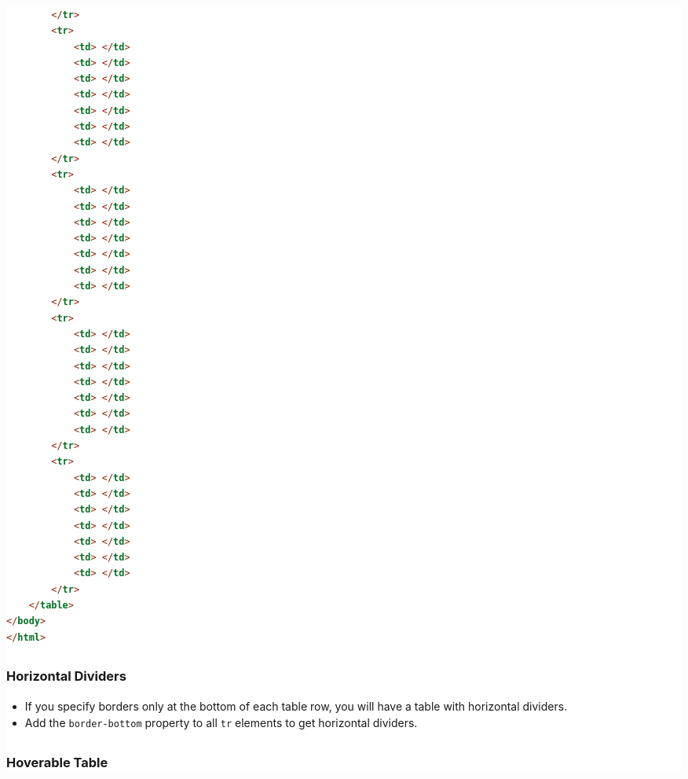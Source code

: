 ```html
        </tr>
        <tr>
            <td> </td>
            <td> </td>
            <td> </td>
            <td> </td>
            <td> </td>
            <td> </td>
            <td> </td>
        </tr>
        <tr>
            <td> </td>
            <td> </td>
            <td> </td>
            <td> </td>
            <td> </td>
            <td> </td>
            <td> </td>
        </tr>
        <tr>
            <td> </td>
            <td> </td>
            <td> </td>
            <td> </td>
            <td> </td>
            <td> </td>
            <td> </td>
        </tr>
        <tr>
            <td> </td>
            <td> </td>
            <td> </td>
            <td> </td>
            <td> </td>
            <td> </td>
            <td> </td>
        </tr>
    </table>
</body>
</html>
```

##

<h3>Horizontal Dividers</h3>

- If you specify borders only at the bottom of each table row, you will have a table with horizontal dividers.
- Add the `border-bottom` property to all `tr` elements to get horizontal dividers.

##

<h3>Hoverable Table</h3>
